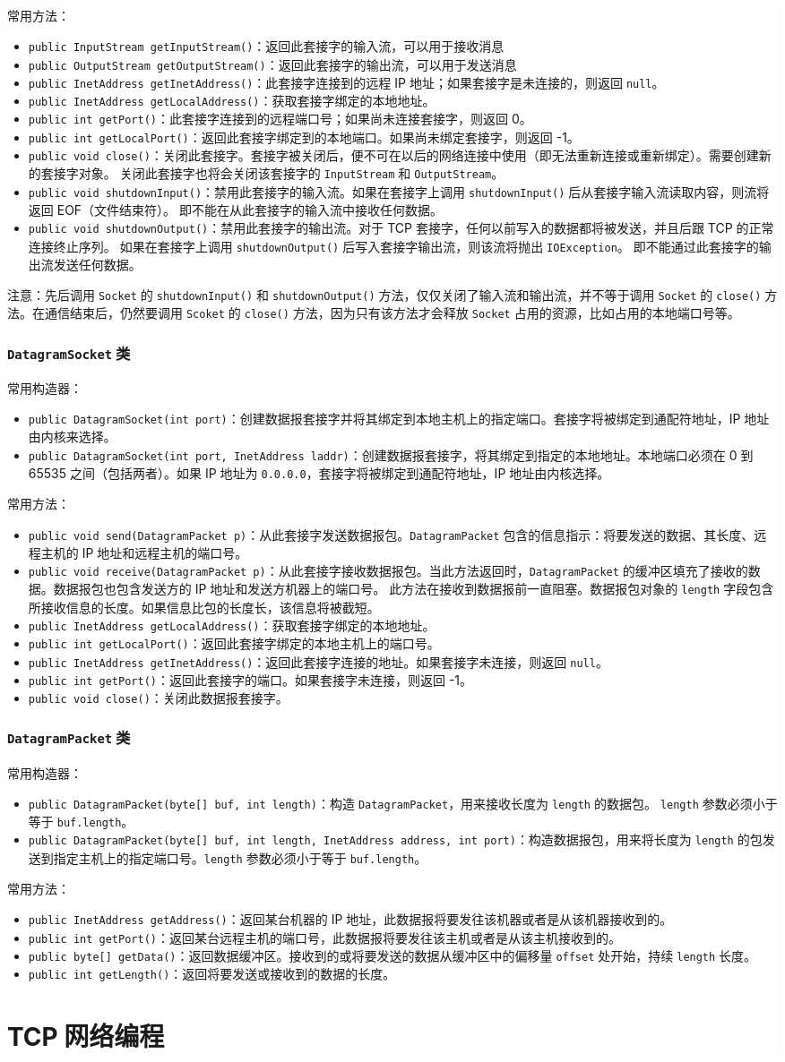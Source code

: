 常用方法：

- `public InputStream getInputStream()`：返回此套接字的输入流，可以用于接收消息
- `public OutputStream getOutputStream()`：返回此套接字的输出流，可以用于发送消息
- `public InetAddress getInetAddress()`：此套接字连接到的远程 IP 地址；如果套接字是未连接的，则返回 `null`。
- `public InetAddress getLocalAddress()`：获取套接字绑定的本地地址。
- `public int getPort()`：此套接字连接到的远程端口号；如果尚未连接套接字，则返回 0。
- `public int getLocalPort()`：返回此套接字绑定到的本地端口。如果尚未绑定套接字，则返回 -1。
- `public void close()`：关闭此套接字。套接字被关闭后，便不可在以后的网络连接中使用（即无法重新连接或重新绑定）。需要创建新的套接字对象。 关闭此套接字也将会关闭该套接字的 `InputStream` 和 `OutputStream`。
- `public void shutdownInput()`：禁用此套接字的输入流。如果在套接字上调用 `shutdownInput()` 后从套接字输入流读取内容，则流将返回 EOF（文件结束符）。 即不能在从此套接字的输入流中接收任何数据。
- `public void shutdownOutput()`：禁用此套接字的输出流。对于 TCP 套接字，任何以前写入的数据都将被发送，并且后跟 TCP 的正常连接终止序列。 如果在套接字上调用 `shutdownOutput()` 后写入套接字输出流，则该流将抛出 `IOException`。 即不能通过此套接字的输出流发送任何数据。

注意：先后调用 `Socket` 的 `shutdownInput()` 和 `shutdownOutput()` 方法，仅仅关闭了输入流和输出流，并不等于调用 `Socket` 的 `close()` 方法。在通信结束后，仍然要调用 `Scoket` 的 `close()` 方法，因为只有该方法才会释放 `Socket` 占用的资源，比如占用的本地端口号等。

### `DatagramSocket` 类

常用构造器：

- `public DatagramSocket(int port)`：创建数据报套接字并将其绑定到本地主机上的指定端口。套接字将被绑定到通配符地址，IP 地址由内核来选择。
- `public DatagramSocket(int port, InetAddress laddr)`：创建数据报套接字，将其绑定到指定的本地地址。本地端口必须在 0 到 65535 之间（包括两者）。如果 IP 地址为 `0.0.0.0`，套接字将被绑定到通配符地址，IP 地址由内核选择。

常用方法：

- `public void send(DatagramPacket p)`：从此套接字发送数据报包。`DatagramPacket` 包含的信息指示：将要发送的数据、其长度、远程主机的 IP 地址和远程主机的端口号。
- `public void receive(DatagramPacket p)`：从此套接字接收数据报包。当此方法返回时，`DatagramPacket` 的缓冲区填充了接收的数据。数据报包也包含发送方的 IP 地址和发送方机器上的端口号。 此方法在接收到数据报前一直阻塞。数据报包对象的 `length` 字段包含所接收信息的长度。如果信息比包的长度长，该信息将被截短。
- `public InetAddress getLocalAddress()`：获取套接字绑定的本地地址。
- `public int getLocalPort()`：返回此套接字绑定的本地主机上的端口号。
- `public InetAddress getInetAddress()`：返回此套接字连接的地址。如果套接字未连接，则返回 `null`。
- `public int getPort()`：返回此套接字的端口。如果套接字未连接，则返回 -1。
- `public void close()`：关闭此数据报套接字。

### `DatagramPacket` 类

常用构造器：

- `public DatagramPacket(byte[] buf, int length)`：构造 `DatagramPacket`，用来接收长度为 `length` 的数据包。 `length` 参数必须小于等于 `buf.length`。
- `public DatagramPacket(byte[] buf, int length, InetAddress address, int port)`：构造数据报包，用来将长度为 `length` 的包发送到指定主机上的指定端口号。`length` 参数必须小于等于 `buf.length`。

常用方法：

- `public InetAddress getAddress()`：返回某台机器的 IP 地址，此数据报将要发往该机器或者是从该机器接收到的。
- `public int getPort()`：返回某台远程主机的端口号，此数据报将要发往该主机或者是从该主机接收到的。
- `public byte[] getData()`：返回数据缓冲区。接收到的或将要发送的数据从缓冲区中的偏移量 `offset` 处开始，持续 `length` 长度。
- `public int getLength()`：返回将要发送或接收到的数据的长度。

# TCP 网络编程
